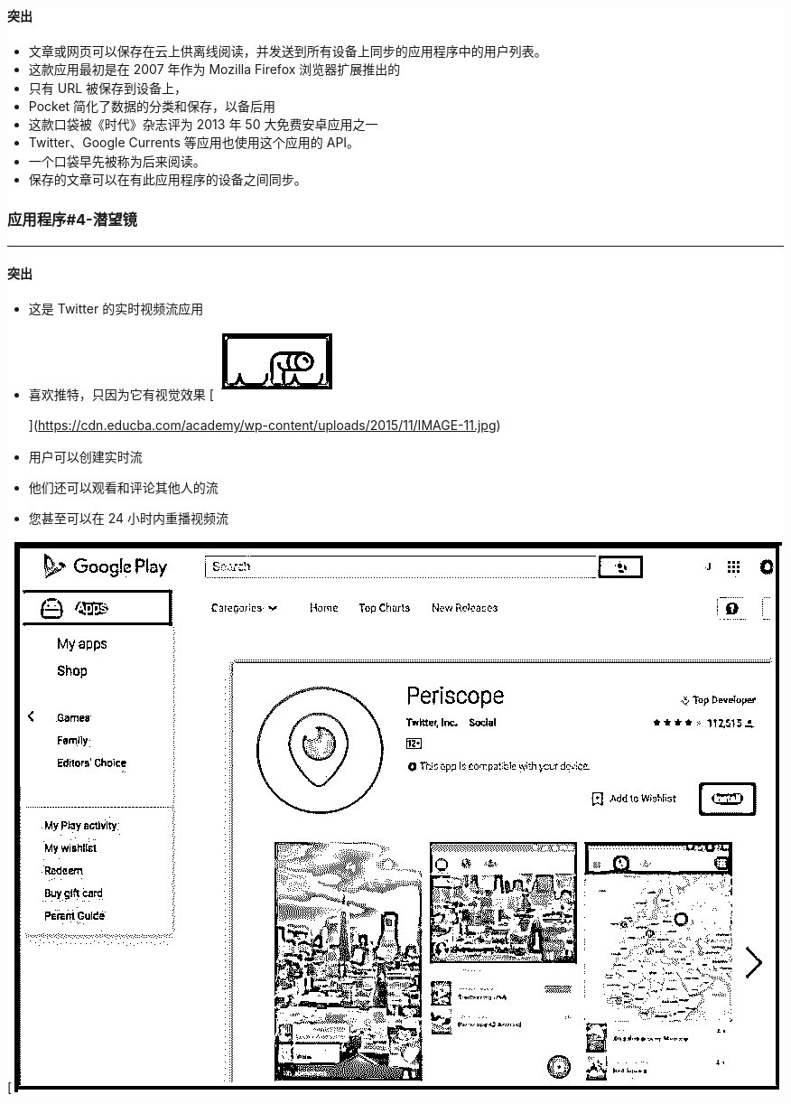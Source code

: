 #### 突出

*   文章或网页可以保存在云上供离线阅读，并发送到所有设备上同步的应用程序中的用户列表。
*   这款应用最初是在 2007 年作为 Mozilla Firefox 浏览器扩展推出的
*   只有 URL 被保存到设备上，
*   Pocket 简化了数据的分类和保存，以备后用
*   这款口袋被《时代》杂志评为 2013 年 50 大免费安卓应用之一
*   Twitter、Google Currents 等应用也使用这个应用的 API。
*   一个口袋早先被称为后来阅读。
*   保存的文章可以在有此应用程序的设备之间同步。

### 应用程序#4-潜望镜

* * *

#### 突出

*   这是 Twitter 的实时视频流应用
*   喜欢推特，只因为它有视觉效果 [![IMAGE 11](img/032343b50226d8ed548318013eef79b8.png)

    ](https://cdn.educba.com/academy/wp-content/uploads/2015/11/IMAGE-11.jpg) 
*   用户可以创建实时流
*   他们还可以观看和评论其他人的流
*   您甚至可以在 24 小时内重播视频流

[![Periscope](img/025792c232ee999ddd5b9ec2920a9f09.png)
